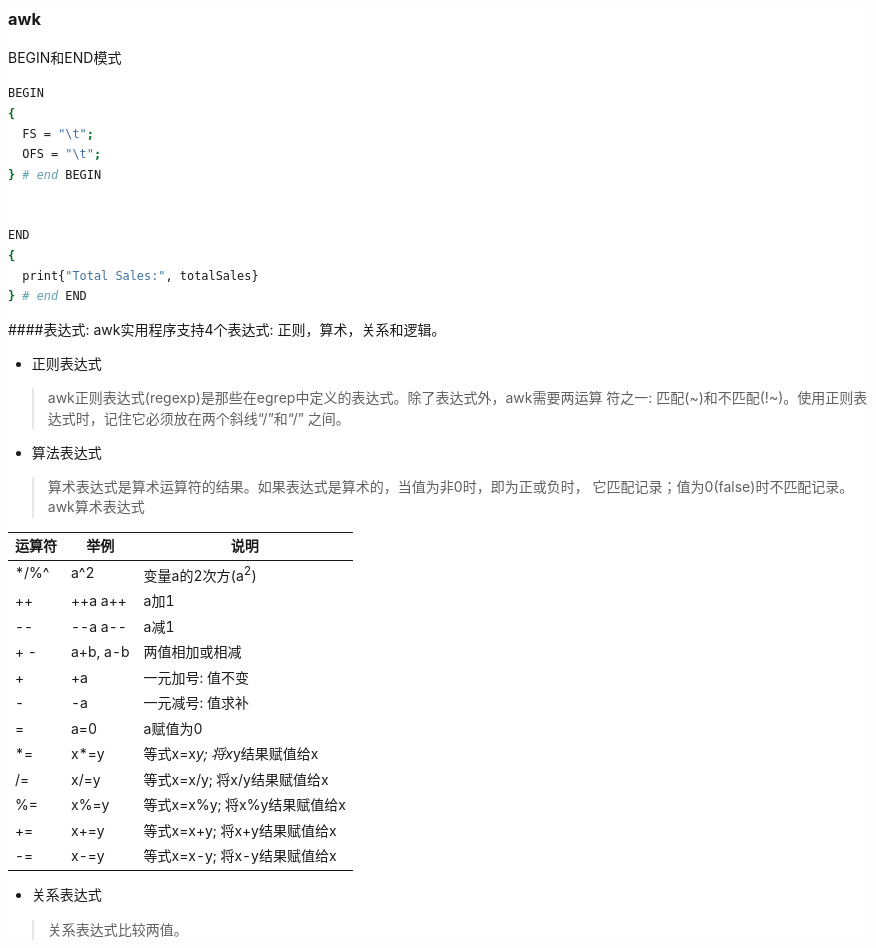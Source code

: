 ### awk
BEGIN和END模式
``` bash
BEGIN
{
  FS = "\t";
  OFS = "\t";
} # end BEGIN


END
{
  print{"Total Sales:", totalSales}
} # end END
```

####表达式:
awk实用程序支持4个表达式: 正则，算术，关系和逻辑。
* 正则表达式
> awk正则表达式(regexp)是那些在egrep中定义的表达式。除了表达式外，awk需要两运算
> 符之一: 匹配(~)和不匹配(!~)。使用正则表达式时，记住它必须放在两个斜线“/”和“/”
> 之间。

* 算法表达式
> 算术表达式是算术运算符的结果。如果表达式是算术的，当值为非0时，即为正或负时，
> 它匹配记录；值为0(false)时不匹配记录。
awk算术表达式

| 运算符    | 举例          | 说明                          |
| --------- | ------------- | ----------------------------- |
| */%^      | a^2           | 变量a的2次方(a<sup>2</sup>)   |
| ++        | ++a  a++      | a加1                          |
| --        | --a  a--      | a减1                          |
| + -       | a+b, a-b      | 两值相加或相减                |
| +         | +a            | 一元加号: 值不变              |
| -         | -a            | 一元减号: 值求补              |
| =         | a=0           | a赋值为0                      |
| *=        | x*=y          | 等式x=x*y; 将x*y结果赋值给x   |
| /=        | x/=y          | 等式x=x/y; 将x/y结果赋值给x   |
| %=        | x%=y          | 等式x=x%y; 将x%y结果赋值给x   |
| +=        | x+=y          | 等式x=x+y; 将x+y结果赋值给x   |
| -=        | x-=y          | 等式x=x-y; 将x-y结果赋值给x   |

* 关系表达式
> 关系表达式比较两值。
